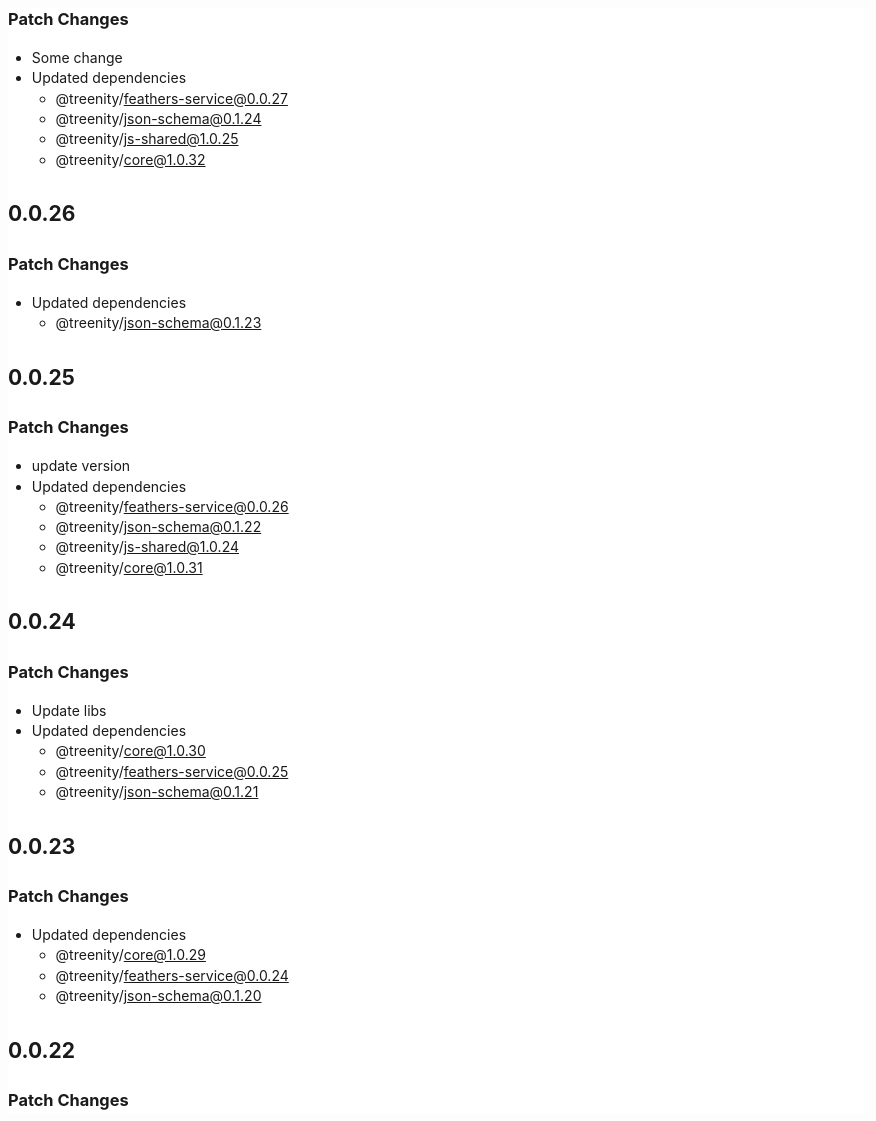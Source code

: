 ### Patch Changes

- Some change
- Updated dependencies
  - @treenity/feathers-service@0.0.27
  - @treenity/json-schema@0.1.24
  - @treenity/js-shared@1.0.25
  - @treenity/core@1.0.32

## 0.0.26

### Patch Changes

- Updated dependencies
  - @treenity/json-schema@0.1.23

## 0.0.25

### Patch Changes

- update version
- Updated dependencies
  - @treenity/feathers-service@0.0.26
  - @treenity/json-schema@0.1.22
  - @treenity/js-shared@1.0.24
  - @treenity/core@1.0.31

## 0.0.24

### Patch Changes

- Update libs
- Updated dependencies
  - @treenity/core@1.0.30
  - @treenity/feathers-service@0.0.25
  - @treenity/json-schema@0.1.21

## 0.0.23

### Patch Changes

- Updated dependencies
  - @treenity/core@1.0.29
  - @treenity/feathers-service@0.0.24
  - @treenity/json-schema@0.1.20

## 0.0.22

### Patch Changes
